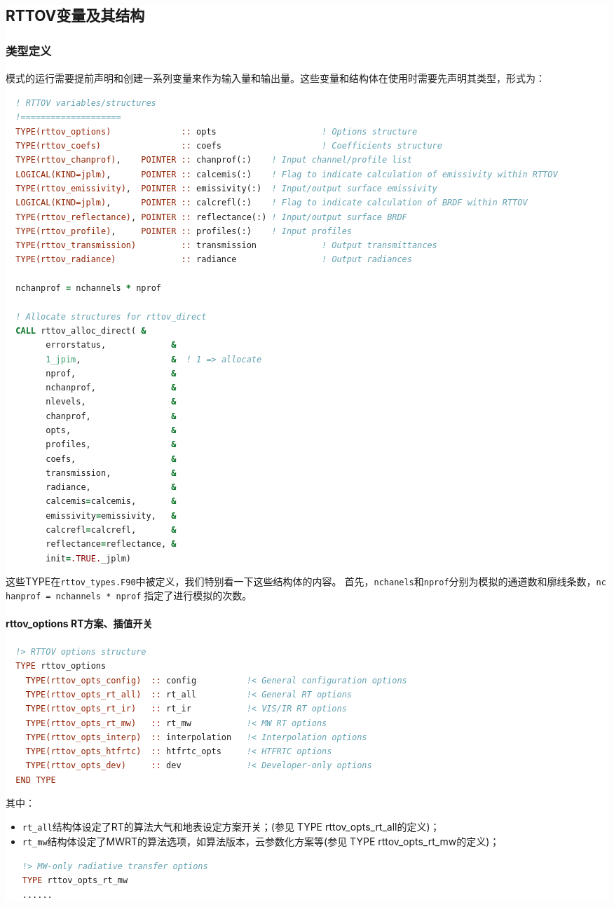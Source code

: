 
## RTTOV变量及其结构
### 类型定义
模式的运行需要提前声明和创建一系列变量来作为输入量和输出量。这些变量和结构体在使用时需要先声明其类型，形式为：
```fortran  src/test/example_fwd.F90
  ! RTTOV variables/structures
  !====================
  TYPE(rttov_options)              :: opts                     ! Options structure
  TYPE(rttov_coefs)                :: coefs                    ! Coefficients structure
  TYPE(rttov_chanprof),    POINTER :: chanprof(:)    ! Input channel/profile list
  LOGICAL(KIND=jplm),      POINTER :: calcemis(:)    ! Flag to indicate calculation of emissivity within RTTOV
  TYPE(rttov_emissivity),  POINTER :: emissivity(:)  ! Input/output surface emissivity
  LOGICAL(KIND=jplm),      POINTER :: calcrefl(:)    ! Flag to indicate calculation of BRDF within RTTOV
  TYPE(rttov_reflectance), POINTER :: reflectance(:) ! Input/output surface BRDF
  TYPE(rttov_profile),     POINTER :: profiles(:)    ! Input profiles
  TYPE(rttov_transmission)         :: transmission             ! Output transmittances
  TYPE(rttov_radiance)             :: radiance                 ! Output radiances

  nchanprof = nchannels * nprof

  ! Allocate structures for rttov_direct
  CALL rttov_alloc_direct( &
        errorstatus,             &
        1_jpim,                  &  ! 1 => allocate
        nprof,                   &
        nchanprof,               &
        nlevels,                 &
        chanprof,                &
        opts,                    &
        profiles,                &
        coefs,                   &
        transmission,            &
        radiance,                &
        calcemis=calcemis,       &
        emissivity=emissivity,   &
        calcrefl=calcrefl,       &
        reflectance=reflectance, &
        init=.TRUE._jplm)
```
这些TYPE在`rttov_types.F90`中被定义，我们特别看一下这些结构体的内容。
首先，`nchanels`和`nprof`分别为模拟的通道数和廓线条数，`nchanprof = nchannels * nprof` 指定了进行模拟的次数。
#### rttov_options RT方案、插值开关
```fortran 
  !> RTTOV options structure
  TYPE rttov_options
    TYPE(rttov_opts_config)  :: config          !< General configuration options
    TYPE(rttov_opts_rt_all)  :: rt_all          !< General RT options
    TYPE(rttov_opts_rt_ir)   :: rt_ir           !< VIS/IR RT options
    TYPE(rttov_opts_rt_mw)   :: rt_mw           !< MW RT options
    TYPE(rttov_opts_interp)  :: interpolation   !< Interpolation options
    TYPE(rttov_opts_htfrtc)  :: htfrtc_opts     !< HTFRTC options
    TYPE(rttov_opts_dev)     :: dev             !< Developer-only options
  END TYPE
```
其中：
- `rt_all`结构体设定了RT的算法大气和地表设定方案开关；(参见 TYPE rttov_opts_rt_all的定义)；
- `rt_mw`结构体设定了MWRT的算法选项，如算法版本，云参数化方案等(参见 TYPE rttov_opts_rt_mw的定义)；
    ```fortran
  !> MW-only radiative transfer options
  TYPE rttov_opts_rt_mw
    ......